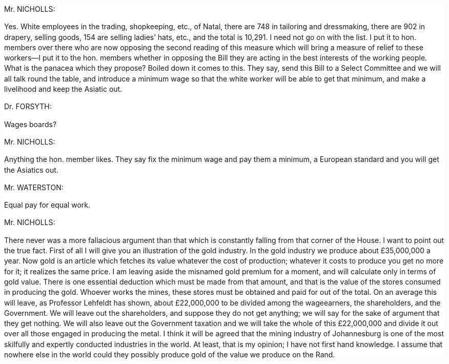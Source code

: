 </speech>

<speech by="#nicholls">

<from>Mr. <person refersTo="hansard_za">NICHOLLS</person>:</from>

<p>Yes. White employees in the trading, shopkeeping, etc., of Natal, there are 748 in tailoring and dressmaking, there are 902 in drapery, selling goods, 154 are selling ladies&#x2019; hats, etc., and the total is 10,291. I need not go on with the list. I put it to hon. members over there who are now opposing the second reading of this measure which will bring a measure of relief to these workers&#x2014;I put it to the hon. members whether in opposing the Bill they are acting in the best interests of the working people. What is the panacea which they propose? Boiled down it comes to this. They say, send this Bill to a Select Committee and we will all talk round the table, and introduce a minimum wage so that the white worker will be able to get that minimum, and make a livelihood and keep the Asiatic out.</p>

</speech>

<speech by="#forsyth">

<from>Dr. <person refersTo="hansard_za">FORSYTH</person>:</from>

<p>Wages boards?</p>

</speech>

<speech by="#nicholls">

<from>Mr. <person refersTo="hansard_za">NICHOLLS</person>:</from>

<p>Anything the hon. member likes. They say fix the minimum wage and pay them a minimum, a European standard and you will get the Asiatics out.</p>

</speech>

<speech by="#waterston">

<from>Mr. <person refersTo="hansard_za">WATERSTON</person>:</from>

<p>Equal pay for equal work.</p>

</speech>

<speech by="#nicholls">

<from>Mr. <person refersTo="hansard_za">NICHOLLS</person>:</from>

<p>There never was a more fallacious argument than that which is constantly falling from that corner of the House. I want to point out the true fact. First of all I will give you an illustration of the gold industry. In the gold industry we produce about £35,000,000 a year. Now gold is an article which fetches its value whatever the cost of production; whatever it costs to produce you get no more for it; it realizes the same price. I am leaving aside the misnamed gold premium for a moment, and will calculate only in terms of gold value. There is one essential deduction which must be made from that amount, and that is the value of the stores consumed in producing the gold. Whoever works the mines, these stores must be obtained and paid for out of the total. On an average this will leave, as Professor Lehfeldt has shown, about £22,000,000 to be divided among the wageearners, the shareholders, and the Government. We will leave out the shareholders, and suppose they do not get anything; we will say for the sake of argument that they get nothing. We will also leave out the Government taxation and we will take the whole of this £22,000,000 and divide it out over all those engaged in producing the metal. I think it will be agreed that the mining industry of Johannesburg is one of the most skilfully and expertly conducted industries in the world. At least, that is my opinion; I have not first hand knowledge. I assume that nowhere else in the world could they possibly produce gold of the value we produce on the Rand.</p>
